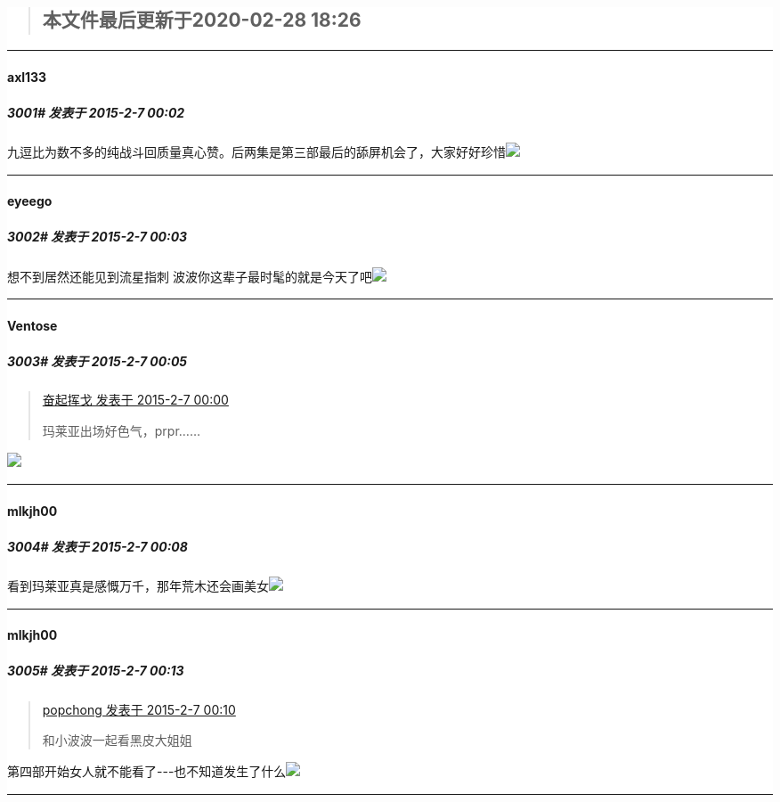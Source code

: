 > ## **本文件最后更新于2020-02-28 18:26** 


-----

####  axl133  
##### 3001#       发表于 2015-2-7 00:02


九逗比为数不多的纯战斗回质量真心赞。后两集是第三部最后的舔屏机会了，大家好好珍惜<img src="https://static.saraba1st.com/image/smiley/carton/172.jpg" referrerpolicy="no-referrer">


-----

####  eyeego  
##### 3002#       发表于 2015-2-7 00:03


想不到居然还能见到流星指刺 波波你这辈子最时髦的就是今天了吧<img src="https://static.saraba1st.com/image/smiley/face/161.jpg" referrerpolicy="no-referrer">


-----

####  Ventose  
##### 3003#       发表于 2015-2-7 00:05


<blockquote><a href="httphttps://bbs.saraba1st.com/2b/forum.php?mod=redirect&amp;goto=findpost&amp;pid=28005827&amp;ptid=1005146" target="_blank">奋起挥戈 发表于 2015-2-7 00:00</a>

玛莱亚出场好色气，prpr……</blockquote>
<img src="https://static.saraba1st.com/image/smiley/dym/148.gif" referrerpolicy="no-referrer">


-----

####  mlkjh00  
##### 3004#       发表于 2015-2-7 00:08


看到玛莱亚真是感慨万千，那年荒木还会画美女<img src="https://static.saraba1st.com/image/smiley/face/119.gif" referrerpolicy="no-referrer">


-----

####  mlkjh00  
##### 3005#       发表于 2015-2-7 00:13


<blockquote><a href="httphttps://bbs.saraba1st.com/2b/forum.php?mod=redirect&amp;goto=findpost&amp;pid=28005888&amp;ptid=1005146" target="_blank">popchong 发表于 2015-2-7 00:10</a>

和小波波一起看黑皮大姐姐</blockquote>
第四部开始女人就不能看了---也不知道发生了什么<img src="https://static.saraba1st.com/image/smiley/face/185.gif" referrerpolicy="no-referrer">


-----
